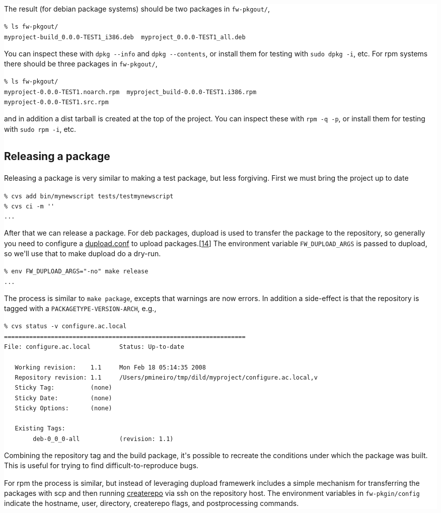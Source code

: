The result (for debian package systems) should be two packages in `fw-pkgout/`,
```
% ls fw-pkgout/
myproject-build_0.0.0-TEST1_i386.deb  myproject_0.0.0-TEST1_all.deb
```
You can inspect these with `dpkg --info` and `dpkg --contents`, or install them for testing with `sudo dpkg -i`, etc.
For rpm systems there should be three packages in `fw-pkgout/`,
```
% ls fw-pkgout/
myproject-0.0.0-TEST1.noarch.rpm  myproject_build-0.0.0-TEST1.i386.rpm
myproject-0.0.0-TEST1.src.rpm
```
and in addition a dist tarball is created at the top of the project.  You can inspect these with `rpm -q -p`, or install them for testing with `sudo rpm -i`, etc.

## Releasing a package ##

Releasing a package is very similar to making a test package, but less forgiving.  First we must bring the project up to date
```
% cvs add bin/mynewscript tests/testmynewscript
% cvs ci -m ''
...
```
After that we can release a package.  For deb packages, dupload is used to transfer the package to the repository, so generally you need to configure a [dupload.conf](http://www.debian.org/doc/maint-guide/ch-upload.en.html) to upload packages.[[14](#14.md)]  The environment variable `FW_DUPLOAD_ARGS` is passed to dupload, so we'll use that to make dupload do a dry-run.
```
% env FW_DUPLOAD_ARGS="-no" make release
...
```

The process is similar to `make package`, excepts that warnings are now errors.  In addition a side-effect is that the repository is tagged with a `PACKAGETYPE-VERSION-ARCH`, e.g.,
```
% cvs status -v configure.ac.local                                                  
===================================================================
File: configure.ac.local        Status: Up-to-date

   Working revision:    1.1     Mon Feb 18 05:14:35 2008
   Repository revision: 1.1     /Users/pmineiro/tmp/dild/myproject/configure.ac.local,v
   Sticky Tag:          (none)
   Sticky Date:         (none)
   Sticky Options:      (none)

   Existing Tags:
        deb-0_0_0-all           (revision: 1.1)
```
Combining the repository tag and the build package, it's possible to recreate the conditions under which the package was built.  This is useful for trying to find difficult-to-reproduce bugs.

For rpm the process is similar, but instead of leveraging dupload framewerk includes a simple mechanism for transferring the packages with scp and then running [createrepo](http://createrepo.baseurl.org/) via ssh on the repository host.  The environment variables in `fw-pkgin/config` indicate the hostname, user, directory, createrepo flags, and postprocessing commands.
